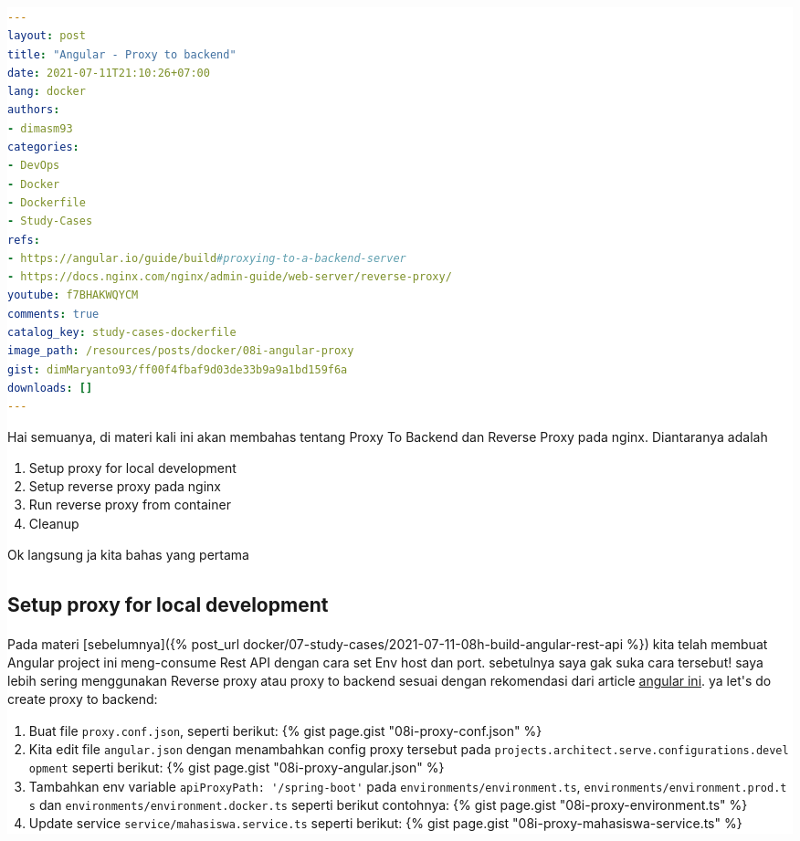 ```yaml
---
layout: post
title: "Angular - Proxy to backend"
date: 2021-07-11T21:10:26+07:00
lang: docker
authors:
- dimasm93
categories:
- DevOps
- Docker
- Dockerfile
- Study-Cases
refs: 
- https://angular.io/guide/build#proxying-to-a-backend-server
- https://docs.nginx.com/nginx/admin-guide/web-server/reverse-proxy/
youtube: f7BHAKWQYCM
comments: true
catalog_key: study-cases-dockerfile
image_path: /resources/posts/docker/08i-angular-proxy
gist: dimMaryanto93/ff00f4fbaf9d03de33b9a9a1bd159f6a
downloads: []
---
```



Hai semuanya, di materi kali ini akan membahas tentang Proxy To Backend dan Reverse Proxy pada nginx. Diantaranya adalah

1. Setup proxy for local development
2. Setup reverse proxy pada nginx
3. Run reverse proxy from container
4. Cleanup

Ok langsung ja kita bahas yang pertama

## Setup proxy for local development

Pada materi [sebelumnya]({% post_url docker/07-study-cases/2021-07-11-08h-build-angular-rest-api %}) kita telah membuat Angular project ini meng-consume Rest API dengan cara set Env host dan port. sebetulnya saya gak suka cara tersebut! saya lebih sering menggunakan Reverse proxy atau proxy to backend sesuai dengan rekomendasi dari article [angular ini](https://angular.io/guide/build#proxying-to-a-backend-server). ya let's do create proxy to backend:

1. Buat file `proxy.conf.json`, seperti berikut:
    {% gist page.gist "08i-proxy-conf.json" %}
2. Kita edit file `angular.json` dengan menambahkan config proxy tersebut pada `projects.architect.serve.configurations.development` seperti berikut:
    {% gist page.gist "08i-proxy-angular.json" %}
3. Tambahkan env variable `apiProxyPath: '/spring-boot'` pada `environments/environment.ts`, `environments/environment.prod.ts` dan `environments/environment.docker.ts` seperti berikut contohnya:
    {% gist page.gist "08i-proxy-environment.ts" %}
4. Update service `service/mahasiswa.service.ts` seperti berikut:
    {% gist page.gist "08i-proxy-mahasiswa-service.ts" %}
